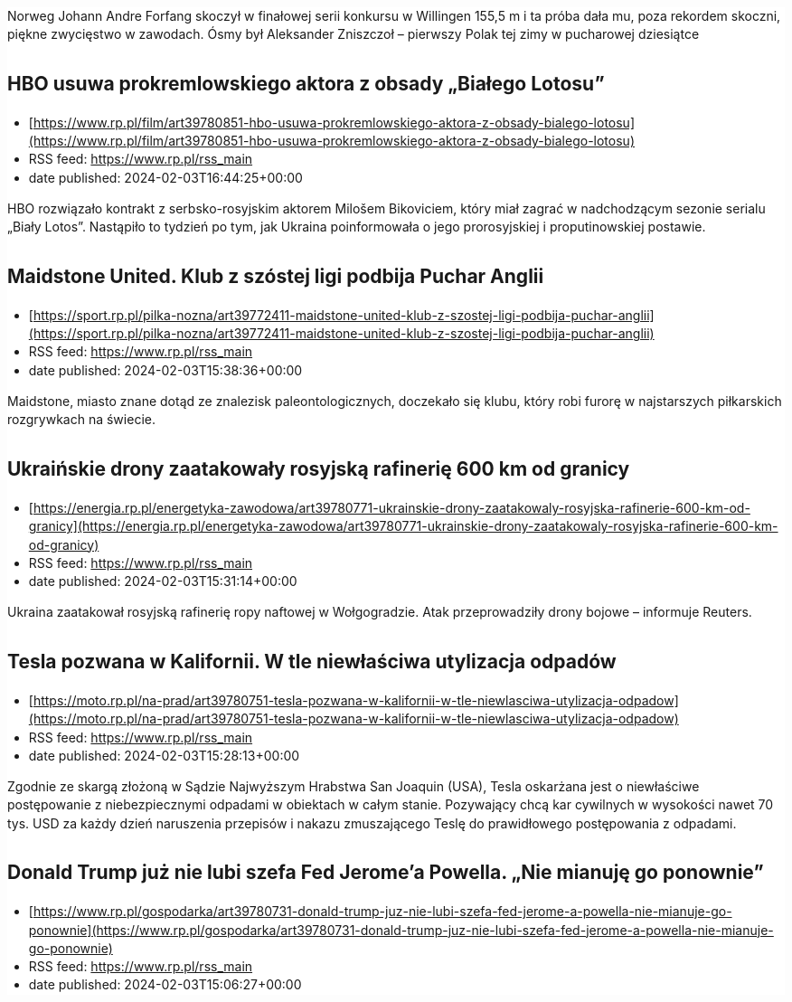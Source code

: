 Norweg Johann Andre Forfang skoczył w finałowej serii konkursu w Willingen 155,5 m i ta próba  dała mu, poza rekordem skoczni, piękne zwycięstwo w zawodach. Ósmy był Aleksander Zniszczoł – pierwszy Polak tej zimy w pucharowej dziesiątce

## HBO usuwa prokremlowskiego aktora z obsady „Białego Lotosu”
 - [https://www.rp.pl/film/art39780851-hbo-usuwa-prokremlowskiego-aktora-z-obsady-bialego-lotosu](https://www.rp.pl/film/art39780851-hbo-usuwa-prokremlowskiego-aktora-z-obsady-bialego-lotosu)
 - RSS feed: https://www.rp.pl/rss_main
 - date published: 2024-02-03T16:44:25+00:00

HBO rozwiązało kontrakt z serbsko-rosyjskim aktorem Milošem Bikoviciem, który miał zagrać w nadchodzącym sezonie serialu „Biały Lotos”. Nastąpiło to tydzień po tym, jak Ukraina poinformowała o jego prorosyjskiej i proputinowskiej postawie.

## Maidstone United. Klub z szóstej ligi podbija Puchar Anglii
 - [https://sport.rp.pl/pilka-nozna/art39772411-maidstone-united-klub-z-szostej-ligi-podbija-puchar-anglii](https://sport.rp.pl/pilka-nozna/art39772411-maidstone-united-klub-z-szostej-ligi-podbija-puchar-anglii)
 - RSS feed: https://www.rp.pl/rss_main
 - date published: 2024-02-03T15:38:36+00:00

Maidstone, miasto znane dotąd ze znalezisk paleontologicznych, doczekało się klubu, który robi furorę w najstarszych piłkarskich rozgrywkach na świecie.

## Ukraińskie drony zaatakowały rosyjską rafinerię 600 km od granicy
 - [https://energia.rp.pl/energetyka-zawodowa/art39780771-ukrainskie-drony-zaatakowaly-rosyjska-rafinerie-600-km-od-granicy](https://energia.rp.pl/energetyka-zawodowa/art39780771-ukrainskie-drony-zaatakowaly-rosyjska-rafinerie-600-km-od-granicy)
 - RSS feed: https://www.rp.pl/rss_main
 - date published: 2024-02-03T15:31:14+00:00

Ukraina zaatakował rosyjską rafinerię ropy naftowej w Wołgogradzie. Atak przeprowadziły drony bojowe – informuje Reuters.

## Tesla pozwana w Kalifornii. W tle niewłaściwa utylizacja odpadów
 - [https://moto.rp.pl/na-prad/art39780751-tesla-pozwana-w-kalifornii-w-tle-niewlasciwa-utylizacja-odpadow](https://moto.rp.pl/na-prad/art39780751-tesla-pozwana-w-kalifornii-w-tle-niewlasciwa-utylizacja-odpadow)
 - RSS feed: https://www.rp.pl/rss_main
 - date published: 2024-02-03T15:28:13+00:00

Zgodnie ze skargą złożoną w Sądzie Najwyższym Hrabstwa San Joaquin (USA), Tesla oskarżana jest o niewłaściwe postępowanie z niebezpiecznymi odpadami w obiektach w całym stanie. Pozywający chcą kar cywilnych w wysokości nawet 70 tys. USD za każdy dzień naruszenia przepisów i nakazu zmuszającego Teslę do prawidłowego postępowania z odpadami.

## Donald Trump już nie lubi szefa Fed Jerome’a Powella. „Nie mianuję go ponownie”
 - [https://www.rp.pl/gospodarka/art39780731-donald-trump-juz-nie-lubi-szefa-fed-jerome-a-powella-nie-mianuje-go-ponownie](https://www.rp.pl/gospodarka/art39780731-donald-trump-juz-nie-lubi-szefa-fed-jerome-a-powella-nie-mianuje-go-ponownie)
 - RSS feed: https://www.rp.pl/rss_main
 - date published: 2024-02-03T15:06:27+00:00
